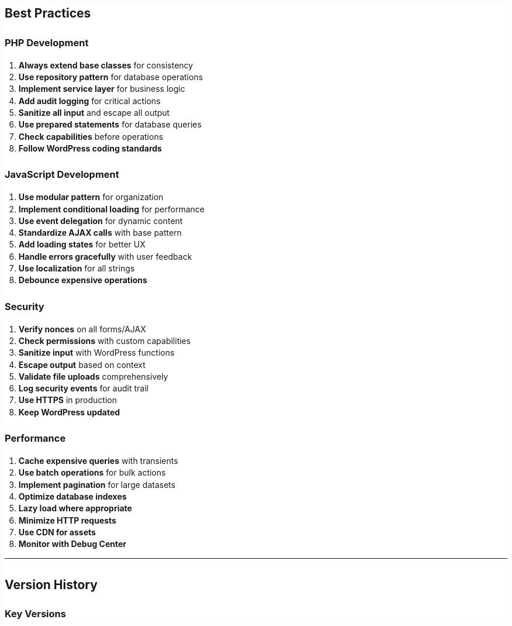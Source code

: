 
## Best Practices

### PHP Development
1. **Always extend base classes** for consistency
2. **Use repository pattern** for database operations
3. **Implement service layer** for business logic
4. **Add audit logging** for critical actions
5. **Sanitize all input** and escape all output
6. **Use prepared statements** for database queries
7. **Check capabilities** before operations
8. **Follow WordPress coding standards**

### JavaScript Development
1. **Use modular pattern** for organization
2. **Implement conditional loading** for performance
3. **Use event delegation** for dynamic content
4. **Standardize AJAX calls** with base pattern
5. **Add loading states** for better UX
6. **Handle errors gracefully** with user feedback
7. **Use localization** for all strings
8. **Debounce expensive operations**

### Security
1. **Verify nonces** on all forms/AJAX
2. **Check permissions** with custom capabilities
3. **Sanitize input** with WordPress functions
4. **Escape output** based on context
5. **Validate file uploads** comprehensively
6. **Log security events** for audit trail
7. **Use HTTPS** in production
8. **Keep WordPress updated**

### Performance
1. **Cache expensive queries** with transients
2. **Use batch operations** for bulk actions
3. **Implement pagination** for large datasets
4. **Optimize database indexes**
5. **Lazy load where appropriate**
6. **Minimize HTTP requests**
7. **Use CDN for assets**
8. **Monitor with Debug Center**

---

## Version History

### Key Versions
